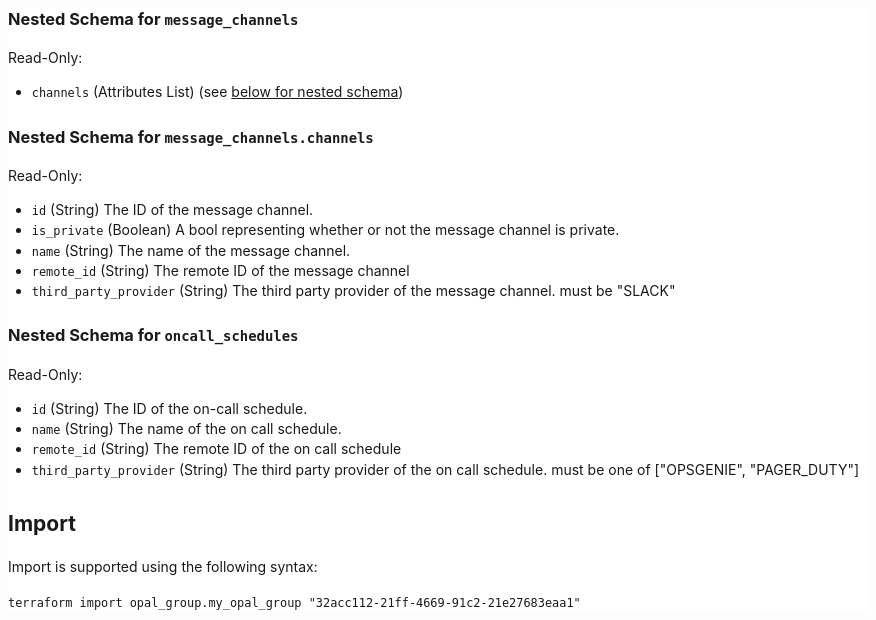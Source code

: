 

<a id="nestedatt--message_channels"></a>
### Nested Schema for `message_channels`

Read-Only:

- `channels` (Attributes List) (see [below for nested schema](#nestedatt--message_channels--channels))

<a id="nestedatt--message_channels--channels"></a>
### Nested Schema for `message_channels.channels`

Read-Only:

- `id` (String) The ID of the message channel.
- `is_private` (Boolean) A bool representing whether or not the message channel is private.
- `name` (String) The name of the message channel.
- `remote_id` (String) The remote ID of the message channel
- `third_party_provider` (String) The third party provider of the message channel. must be "SLACK"



<a id="nestedatt--oncall_schedules"></a>
### Nested Schema for `oncall_schedules`

Read-Only:

- `id` (String) The ID of the on-call schedule.
- `name` (String) The name of the on call schedule.
- `remote_id` (String) The remote ID of the on call schedule
- `third_party_provider` (String) The third party provider of the on call schedule. must be one of ["OPSGENIE", "PAGER_DUTY"]

## Import

Import is supported using the following syntax:

```shell
terraform import opal_group.my_opal_group "32acc112-21ff-4669-91c2-21e27683eaa1"
```
